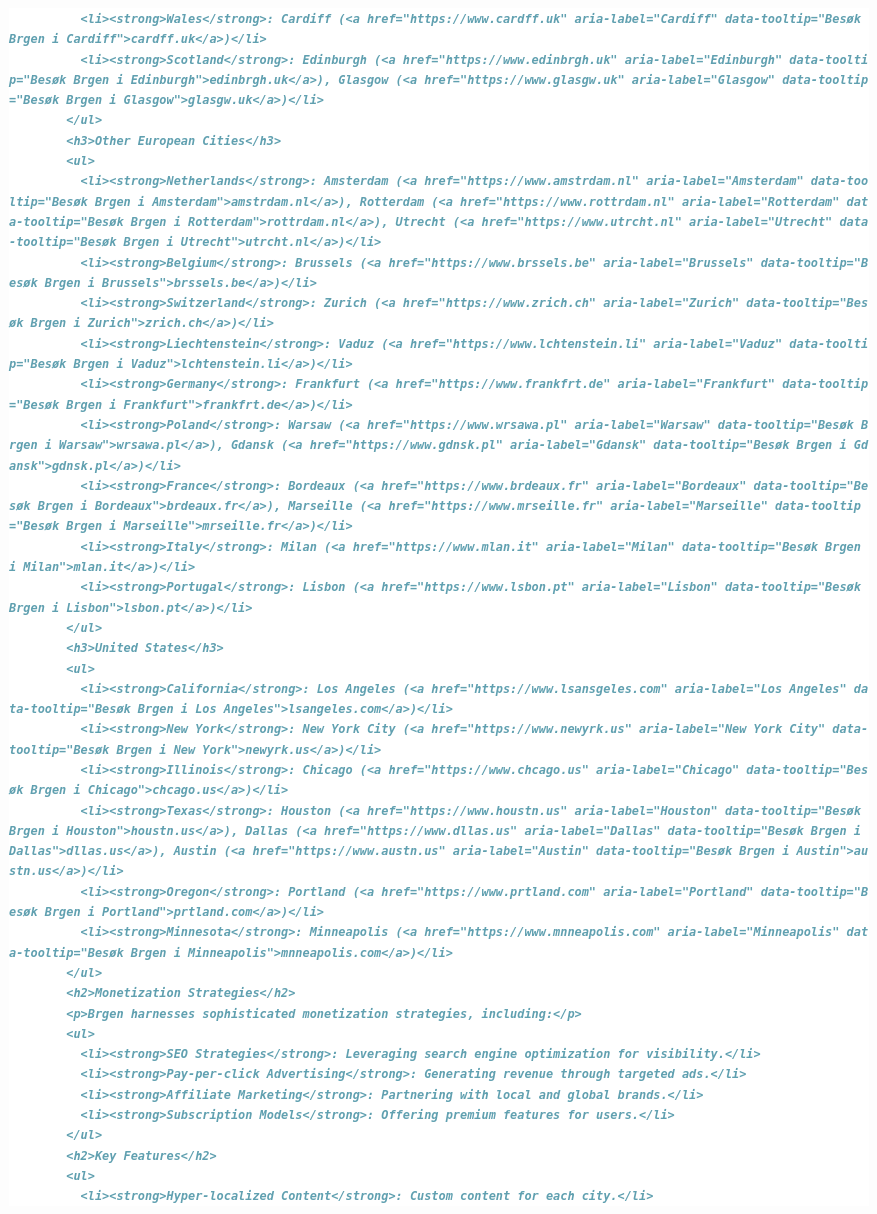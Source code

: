 ```md
          <li><strong>Wales</strong>: Cardiff (<a href="https://www.cardff.uk" aria-label="Cardiff" data-tooltip="Besøk Brgen i Cardiff">cardff.uk</a>)</li>
          <li><strong>Scotland</strong>: Edinburgh (<a href="https://www.edinbrgh.uk" aria-label="Edinburgh" data-tooltip="Besøk Brgen i Edinburgh">edinbrgh.uk</a>), Glasgow (<a href="https://www.glasgw.uk" aria-label="Glasgow" data-tooltip="Besøk Brgen i Glasgow">glasgw.uk</a>)</li>
        </ul>
        <h3>Other European Cities</h3>
        <ul>
          <li><strong>Netherlands</strong>: Amsterdam (<a href="https://www.amstrdam.nl" aria-label="Amsterdam" data-tooltip="Besøk Brgen i Amsterdam">amstrdam.nl</a>), Rotterdam (<a href="https://www.rottrdam.nl" aria-label="Rotterdam" data-tooltip="Besøk Brgen i Rotterdam">rottrdam.nl</a>), Utrecht (<a href="https://www.utrcht.nl" aria-label="Utrecht" data-tooltip="Besøk Brgen i Utrecht">utrcht.nl</a>)</li>
          <li><strong>Belgium</strong>: Brussels (<a href="https://www.brssels.be" aria-label="Brussels" data-tooltip="Besøk Brgen i Brussels">brssels.be</a>)</li>
          <li><strong>Switzerland</strong>: Zurich (<a href="https://www.zrich.ch" aria-label="Zurich" data-tooltip="Besøk Brgen i Zurich">zrich.ch</a>)</li>
          <li><strong>Liechtenstein</strong>: Vaduz (<a href="https://www.lchtenstein.li" aria-label="Vaduz" data-tooltip="Besøk Brgen i Vaduz">lchtenstein.li</a>)</li>
          <li><strong>Germany</strong>: Frankfurt (<a href="https://www.frankfrt.de" aria-label="Frankfurt" data-tooltip="Besøk Brgen i Frankfurt">frankfrt.de</a>)</li>
          <li><strong>Poland</strong>: Warsaw (<a href="https://www.wrsawa.pl" aria-label="Warsaw" data-tooltip="Besøk Brgen i Warsaw">wrsawa.pl</a>), Gdansk (<a href="https://www.gdnsk.pl" aria-label="Gdansk" data-tooltip="Besøk Brgen i Gdansk">gdnsk.pl</a>)</li>
          <li><strong>France</strong>: Bordeaux (<a href="https://www.brdeaux.fr" aria-label="Bordeaux" data-tooltip="Besøk Brgen i Bordeaux">brdeaux.fr</a>), Marseille (<a href="https://www.mrseille.fr" aria-label="Marseille" data-tooltip="Besøk Brgen i Marseille">mrseille.fr</a>)</li>
          <li><strong>Italy</strong>: Milan (<a href="https://www.mlan.it" aria-label="Milan" data-tooltip="Besøk Brgen i Milan">mlan.it</a>)</li>
          <li><strong>Portugal</strong>: Lisbon (<a href="https://www.lsbon.pt" aria-label="Lisbon" data-tooltip="Besøk Brgen i Lisbon">lsbon.pt</a>)</li>
        </ul>
        <h3>United States</h3>
        <ul>
          <li><strong>California</strong>: Los Angeles (<a href="https://www.lsansgeles.com" aria-label="Los Angeles" data-tooltip="Besøk Brgen i Los Angeles">lsangeles.com</a>)</li>
          <li><strong>New York</strong>: New York City (<a href="https://www.newyrk.us" aria-label="New York City" data-tooltip="Besøk Brgen i New York">newyrk.us</a>)</li>
          <li><strong>Illinois</strong>: Chicago (<a href="https://www.chcago.us" aria-label="Chicago" data-tooltip="Besøk Brgen i Chicago">chcago.us</a>)</li>
          <li><strong>Texas</strong>: Houston (<a href="https://www.houstn.us" aria-label="Houston" data-tooltip="Besøk Brgen i Houston">houstn.us</a>), Dallas (<a href="https://www.dllas.us" aria-label="Dallas" data-tooltip="Besøk Brgen i Dallas">dllas.us</a>), Austin (<a href="https://www.austn.us" aria-label="Austin" data-tooltip="Besøk Brgen i Austin">austn.us</a>)</li>
          <li><strong>Oregon</strong>: Portland (<a href="https://www.prtland.com" aria-label="Portland" data-tooltip="Besøk Brgen i Portland">prtland.com</a>)</li>
          <li><strong>Minnesota</strong>: Minneapolis (<a href="https://www.mnneapolis.com" aria-label="Minneapolis" data-tooltip="Besøk Brgen i Minneapolis">mnneapolis.com</a>)</li>
        </ul>
        <h2>Monetization Strategies</h2>
        <p>Brgen harnesses sophisticated monetization strategies, including:</p>
        <ul>
          <li><strong>SEO Strategies</strong>: Leveraging search engine optimization for visibility.</li>
          <li><strong>Pay-per-click Advertising</strong>: Generating revenue through targeted ads.</li>
          <li><strong>Affiliate Marketing</strong>: Partnering with local and global brands.</li>
          <li><strong>Subscription Models</strong>: Offering premium features for users.</li>
        </ul>
        <h2>Key Features</h2>
        <ul>
          <li><strong>Hyper-localized Content</strong>: Custom content for each city.</li>
```